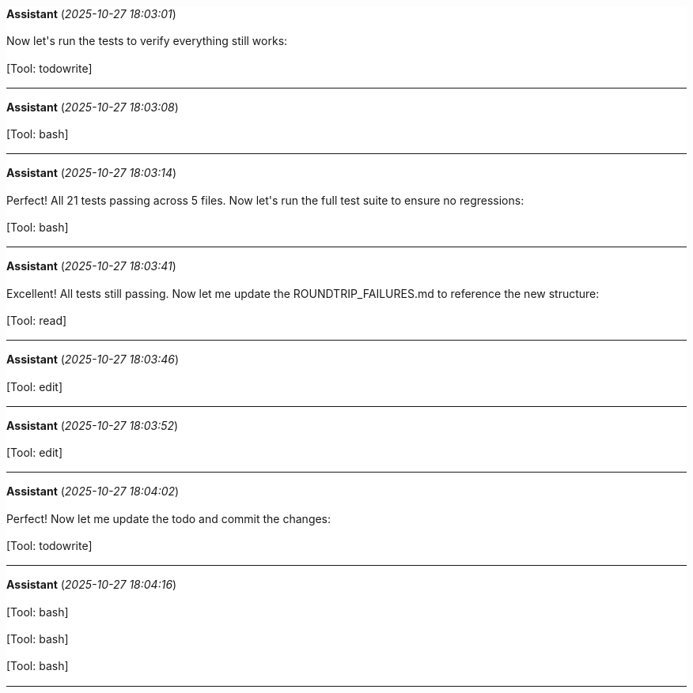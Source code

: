 
**Assistant** (*2025-10-27 18:03:01*)

Now let's run the tests to verify everything still works:

[Tool: todowrite]

---

**Assistant** (*2025-10-27 18:03:08*)

[Tool: bash]

---

**Assistant** (*2025-10-27 18:03:14*)

Perfect! All 21 tests passing across 5 files. Now let's run the full test suite to ensure no regressions:

[Tool: bash]

---

**Assistant** (*2025-10-27 18:03:41*)

Excellent! All tests still passing. Now let me update the ROUNDTRIP_FAILURES.md to reference the new structure:

[Tool: read]

---

**Assistant** (*2025-10-27 18:03:46*)

[Tool: edit]

---

**Assistant** (*2025-10-27 18:03:52*)

[Tool: edit]

---

**Assistant** (*2025-10-27 18:04:02*)

Perfect! Now let me update the todo and commit the changes:

[Tool: todowrite]

---

**Assistant** (*2025-10-27 18:04:16*)

[Tool: bash]

[Tool: bash]

[Tool: bash]

---
